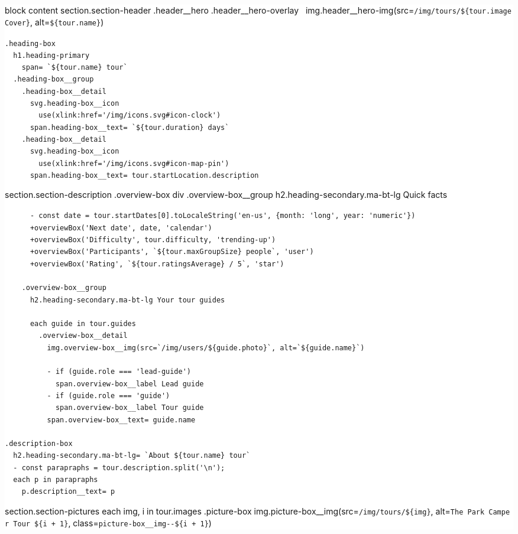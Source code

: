 block content
  section.section-header
    .header__hero
      .header__hero-overlay &nbsp;
      img.header__hero-img(src=`/img/tours/${tour.imageCover}`, alt=`${tour.name}`)

    .heading-box
      h1.heading-primary
        span= `${tour.name} tour`
      .heading-box__group
        .heading-box__detail
          svg.heading-box__icon
            use(xlink:href='/img/icons.svg#icon-clock')
          span.heading-box__text= `${tour.duration} days`
        .heading-box__detail
          svg.heading-box__icon
            use(xlink:href='/img/icons.svg#icon-map-pin')
          span.heading-box__text= tour.startLocation.description

  section.section-description
    .overview-box
      div
        .overview-box__group
          h2.heading-secondary.ma-bt-lg Quick facts

          - const date = tour.startDates[0].toLocaleString('en-us', {month: 'long', year: 'numeric'})
          +overviewBox('Next date', date, 'calendar')
          +overviewBox('Difficulty', tour.difficulty, 'trending-up')
          +overviewBox('Participants', `${tour.maxGroupSize} people`, 'user')
          +overviewBox('Rating', `${tour.ratingsAverage} / 5`, 'star')

        .overview-box__group
          h2.heading-secondary.ma-bt-lg Your tour guides

          each guide in tour.guides
            .overview-box__detail
              img.overview-box__img(src=`/img/users/${guide.photo}`, alt=`${guide.name}`)

              - if (guide.role === 'lead-guide')
                span.overview-box__label Lead guide
              - if (guide.role === 'guide')
                span.overview-box__label Tour guide
              span.overview-box__text= guide.name

    .description-box
      h2.heading-secondary.ma-bt-lg= `About ${tour.name} tour`
      - const parapraphs = tour.description.split('\n');
      each p in parapraphs
        p.description__text= p

  section.section-pictures
    each img, i in tour.images
      .picture-box
        img.picture-box__img(src=`/img/tours/${img}`, alt=`The Park Camper Tour ${i + 1}`, class=`picture-box__img--${i + 1}`)
